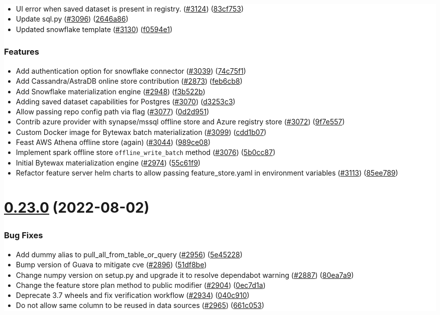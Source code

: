 * UI error when saved dataset is present in registry. ([#3124](https://github.com/feast-dev/feast/issues/3124)) ([83cf753](https://github.com/feast-dev/feast/commit/83cf7533fa757af7eb3ab1c4f540aca8edd134af))
* Update sql.py ([#3096](https://github.com/feast-dev/feast/issues/3096)) ([2646a86](https://github.com/feast-dev/feast/commit/2646a864b0031617b26577926ade2341f998557b))
* Updated snowflake template ([#3130](https://github.com/feast-dev/feast/issues/3130)) ([f0594e1](https://github.com/feast-dev/feast/commit/f0594e160a1f11d896e884b40f7e1110d2df6aa9))


### Features

* Add authentication option for snowflake connector ([#3039](https://github.com/feast-dev/feast/issues/3039)) ([74c75f1](https://github.com/feast-dev/feast/commit/74c75f1f4c91f0097f9a1085a4e68a07c524037d))
* Add Cassandra/AstraDB online store contribution ([#2873](https://github.com/feast-dev/feast/issues/2873)) ([feb6cb8](https://github.com/feast-dev/feast/commit/feb6cb8518889288d6ddd97e4482db2f6b86eabd))
* Add Snowflake materialization engine ([#2948](https://github.com/feast-dev/feast/issues/2948)) ([f3b522b](https://github.com/feast-dev/feast/commit/f3b522b007cc5e5ccd32dbe04e47d30136810f6c))
* Adding saved dataset capabilities for Postgres  ([#3070](https://github.com/feast-dev/feast/issues/3070)) ([d3253c3](https://github.com/feast-dev/feast/commit/d3253c362deb775a8f1f5cd325e44d3e598d0bdf))
* Allow passing repo config path via flag ([#3077](https://github.com/feast-dev/feast/issues/3077)) ([0d2d951](https://github.com/feast-dev/feast/commit/0d2d951d565daac1a4f01fab988d44010b6856bb))
* Contrib azure provider with synapse/mssql offline store and Azure registry store ([#3072](https://github.com/feast-dev/feast/issues/3072)) ([9f7e557](https://github.com/feast-dev/feast/commit/9f7e5573e764466590badab4250b69aef6f256b0))
* Custom Docker image for Bytewax batch materialization ([#3099](https://github.com/feast-dev/feast/issues/3099)) ([cdd1b07](https://github.com/feast-dev/feast/commit/cdd1b0734fcb20c258cf6ee4c067f23d2fff81e0))
* Feast AWS Athena offline store (again) ([#3044](https://github.com/feast-dev/feast/issues/3044)) ([989ce08](https://github.com/feast-dev/feast/commit/989ce085c0949564af61afb73401c27669cfdaba))
* Implement spark offline store `offline_write_batch` method ([#3076](https://github.com/feast-dev/feast/issues/3076)) ([5b0cc87](https://github.com/feast-dev/feast/commit/5b0cc8798616455d955b543cb8012ad88927aea2))
* Initial Bytewax materialization engine ([#2974](https://github.com/feast-dev/feast/issues/2974)) ([55c61f9](https://github.com/feast-dev/feast/commit/55c61f9c4584bf040a7dc1719200704402811d6d))
* Refactor feature server helm charts to allow passing feature_store.yaml in environment variables ([#3113](https://github.com/feast-dev/feast/issues/3113)) ([85ee789](https://github.com/feast-dev/feast/commit/85ee78947bc9793b17348c08325844a2ee4ad0ff))

# [0.23.0](https://github.com/feast-dev/feast/compare/v0.22.0...v0.23.0) (2022-08-02)


### Bug Fixes

* Add dummy alias to pull_all_from_table_or_query ([#2956](https://github.com/feast-dev/feast/issues/2956)) ([5e45228](https://github.com/feast-dev/feast/commit/5e45228a406e6ee7f82e41cab7f734730ff2e73f))
* Bump version of Guava to mitigate cve ([#2896](https://github.com/feast-dev/feast/issues/2896)) ([51df8be](https://github.com/feast-dev/feast/commit/51df8be5d3b9bc702393d00e9a6370c703510358))
* Change numpy version on setup.py and upgrade it to resolve dependabot warning ([#2887](https://github.com/feast-dev/feast/issues/2887)) ([80ea7a9](https://github.com/feast-dev/feast/commit/80ea7a93a9d7ea19f9a1218430e008a33eb6d788))
* Change the feature store plan method to public modifier ([#2904](https://github.com/feast-dev/feast/issues/2904)) ([0ec7d1a](https://github.com/feast-dev/feast/commit/0ec7d1abd3f509e17870ca168ece356382fb7fe9))
* Deprecate 3.7 wheels and fix verification workflow ([#2934](https://github.com/feast-dev/feast/issues/2934)) ([040c910](https://github.com/feast-dev/feast/commit/040c9107b719a7b3f3c70ab743f148e47b0a0982))
* Do not allow same column to be reused in data sources ([#2965](https://github.com/feast-dev/feast/issues/2965)) ([661c053](https://github.com/feast-dev/feast/commit/661c0535f34b042846562a3fb4cdab4ab4403459))